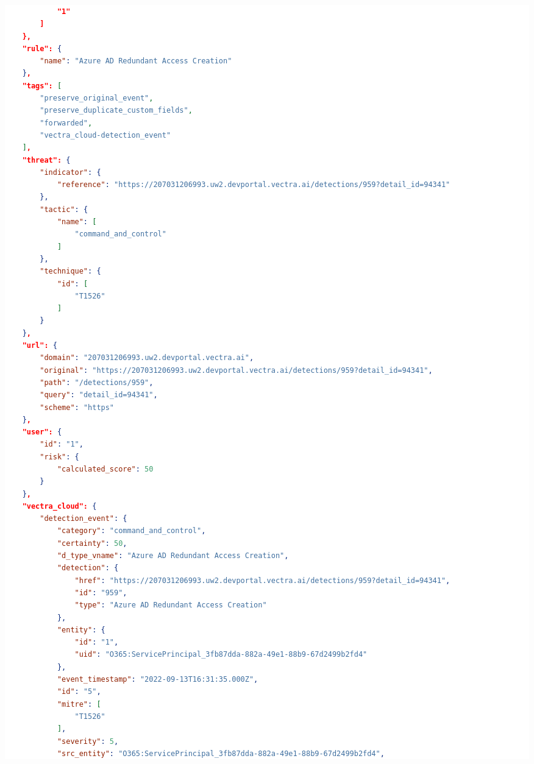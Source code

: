 ```json
            "1"
        ]
    },
    "rule": {
        "name": "Azure AD Redundant Access Creation"
    },
    "tags": [
        "preserve_original_event",
        "preserve_duplicate_custom_fields",
        "forwarded",
        "vectra_cloud-detection_event"
    ],
    "threat": {
        "indicator": {
            "reference": "https://207031206993.uw2.devportal.vectra.ai/detections/959?detail_id=94341"
        },
        "tactic": {
            "name": [
                "command_and_control"
            ]
        },
        "technique": {
            "id": [
                "T1526"
            ]
        }
    },
    "url": {
        "domain": "207031206993.uw2.devportal.vectra.ai",
        "original": "https://207031206993.uw2.devportal.vectra.ai/detections/959?detail_id=94341",
        "path": "/detections/959",
        "query": "detail_id=94341",
        "scheme": "https"
    },
    "user": {
        "id": "1",
        "risk": {
            "calculated_score": 50
        }
    },
    "vectra_cloud": {
        "detection_event": {
            "category": "command_and_control",
            "certainty": 50,
            "d_type_vname": "Azure AD Redundant Access Creation",
            "detection": {
                "href": "https://207031206993.uw2.devportal.vectra.ai/detections/959?detail_id=94341",
                "id": "959",
                "type": "Azure AD Redundant Access Creation"
            },
            "entity": {
                "id": "1",
                "uid": "O365:ServicePrincipal_3fb87dda-882a-49e1-88b9-67d2499b2fd4"
            },
            "event_timestamp": "2022-09-13T16:31:35.000Z",
            "id": "5",
            "mitre": [
                "T1526"
            ],
            "severity": 5,
            "src_entity": "O365:ServicePrincipal_3fb87dda-882a-49e1-88b9-67d2499b2fd4",
```